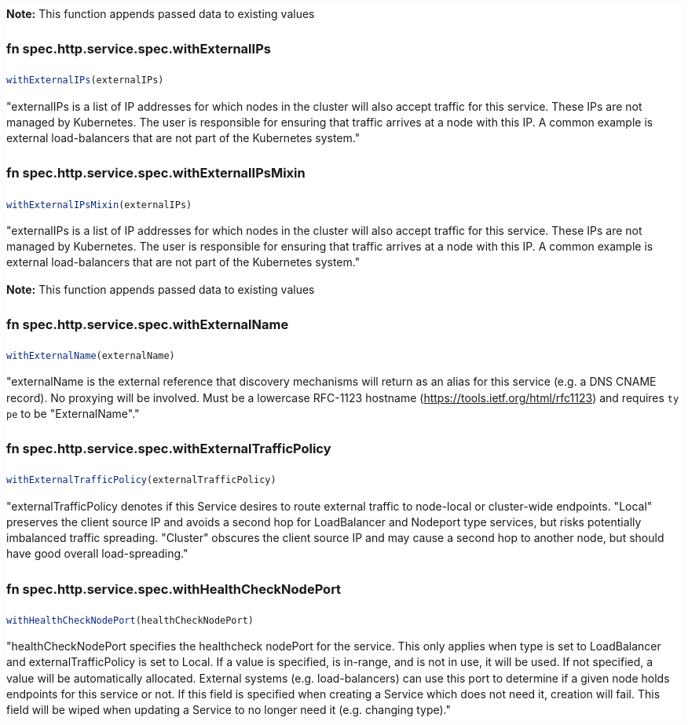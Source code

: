 **Note:** This function appends passed data to existing values

### fn spec.http.service.spec.withExternalIPs

```ts
withExternalIPs(externalIPs)
```

"externalIPs is a list of IP addresses for which nodes in the cluster will also accept traffic for this service.  These IPs are not managed by Kubernetes.  The user is responsible for ensuring that traffic arrives at a node with this IP.  A common example is external load-balancers that are not part of the Kubernetes system."

### fn spec.http.service.spec.withExternalIPsMixin

```ts
withExternalIPsMixin(externalIPs)
```

"externalIPs is a list of IP addresses for which nodes in the cluster will also accept traffic for this service.  These IPs are not managed by Kubernetes.  The user is responsible for ensuring that traffic arrives at a node with this IP.  A common example is external load-balancers that are not part of the Kubernetes system."

**Note:** This function appends passed data to existing values

### fn spec.http.service.spec.withExternalName

```ts
withExternalName(externalName)
```

"externalName is the external reference that discovery mechanisms will return as an alias for this service (e.g. a DNS CNAME record). No proxying will be involved.  Must be a lowercase RFC-1123 hostname (https://tools.ietf.org/html/rfc1123) and requires `type` to be \"ExternalName\"."

### fn spec.http.service.spec.withExternalTrafficPolicy

```ts
withExternalTrafficPolicy(externalTrafficPolicy)
```

"externalTrafficPolicy denotes if this Service desires to route external traffic to node-local or cluster-wide endpoints. \"Local\" preserves the client source IP and avoids a second hop for LoadBalancer and Nodeport type services, but risks potentially imbalanced traffic spreading. \"Cluster\" obscures the client source IP and may cause a second hop to another node, but should have good overall load-spreading."

### fn spec.http.service.spec.withHealthCheckNodePort

```ts
withHealthCheckNodePort(healthCheckNodePort)
```

"healthCheckNodePort specifies the healthcheck nodePort for the service. This only applies when type is set to LoadBalancer and externalTrafficPolicy is set to Local. If a value is specified, is in-range, and is not in use, it will be used.  If not specified, a value will be automatically allocated.  External systems (e.g. load-balancers) can use this port to determine if a given node holds endpoints for this service or not.  If this field is specified when creating a Service which does not need it, creation will fail. This field will be wiped when updating a Service to no longer need it (e.g. changing type)."

